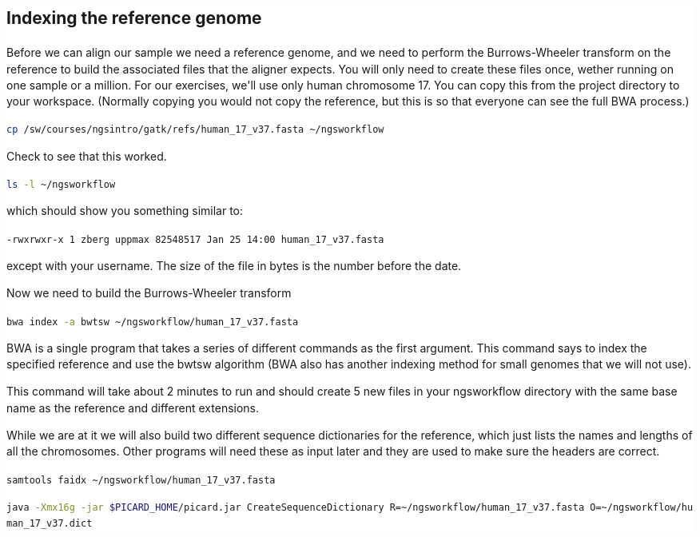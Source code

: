 

## Indexing the reference genome

Before we can align our sample we need a reference genome, and we need to perform the Burrows-Wheeler transform on the reference to build the associated files that the aligner expects. You will only need to create these files once, wether running on one sample or a million.
For our exercises, we'll use only human chromosome 17.
You can copy this from the project directory to your workspace.
(Normally copying you would not copy the reference, but this is so that everyone can see the full BWA process.)

```bash
cp /sw/courses/ngsintro/gatk/refs/human_17_v37.fasta ~/ngsworkflow
```

Check to see that this worked.

```bash
ls -l ~/ngsworkflow
```

which should show you something similar to:

```bash
-rwxrwxr-x 1 zberg uppmax 82548517 Jan 25 14:00 human_17_v37.fasta
```

except with your username. The size of the file in bytes is the number before the date.



Now we need to build the Burrows-Wheeler transform

```bash
bwa index -a bwtsw ~/ngsworkflow/human_17_v37.fasta
```

BWA is a single program that takes a series of different commands as the first argument.
This command says to index the specified reference and use the bwtsw algorithm (BWA also has another indexing method for small genomes that we will not use).

This command will take about 2 minutes to run and should create 5 new files in your ngsworkflow directory with the same base name as the reference and different extensions.

While we are at it we will also build two different sequence dictionaries for the reference, which just lists the names and lengths of all the chromosomes.
Other programs will need these as input later and they are used to make sure the headers are correct.

```bash
samtools faidx ~/ngsworkflow/human_17_v37.fasta
```

```bash
java -Xmx16g -jar $PICARD_HOME/picard.jar CreateSequenceDictionary R=~/ngsworkflow/human_17_v37.fasta O=~/ngsworkflow/human_17_v37.dict
```

